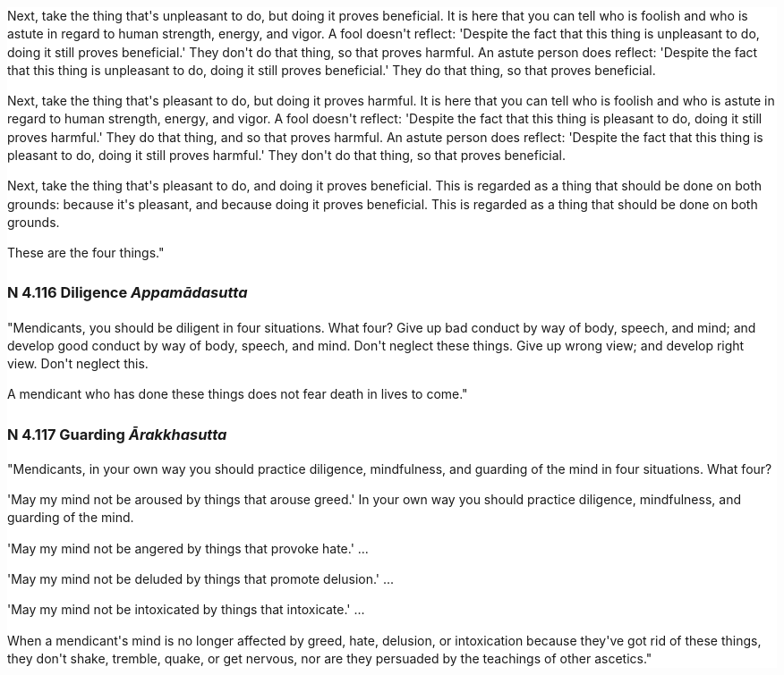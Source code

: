 Next, take the thing that's unpleasant to do, but doing it proves
beneficial. It is here that you can tell who is foolish and who is
astute in regard to human strength, energy, and vigor. A fool doesn't
reflect: 'Despite the fact that this thing is unpleasant to do, doing it
still proves beneficial.' They don't do that thing, so that proves
harmful. An astute person does reflect: 'Despite the fact that this
thing is unpleasant to do, doing it still proves beneficial.' They do
that thing, so that proves beneficial.

Next, take the thing that's pleasant to do, but doing it proves harmful.
It is here that you can tell who is foolish and who is astute in regard
to human strength, energy, and vigor. A fool doesn't reflect: 'Despite
the fact that this thing is pleasant to do, doing it still proves
harmful.' They do that thing, and so that proves harmful. An astute
person does reflect: 'Despite the fact that this thing is pleasant to
do, doing it still proves harmful.' They don't do that thing, so that
proves beneficial.

Next, take the thing that's pleasant to do, and doing it proves
beneficial. This is regarded as a thing that should be done on both
grounds: because it's pleasant, and because doing it proves beneficial.
This is regarded as a thing that should be done on both grounds.

These are the four things."


### N 4.116 Diligence *Appamādasutta*

"Mendicants, you should be diligent in four situations. What four? Give
up bad conduct by way of body, speech, and mind; and develop good
conduct by way of body, speech, and mind. Don't neglect these things.
Give up wrong view; and develop right view. Don't neglect this.

A mendicant who has done these things does not fear death in lives to
come."


### N 4.117 Guarding *Ārakkhasutta*

"Mendicants, in your own way you should practice diligence, mindfulness,
and guarding of the mind in four situations. What four?

'May my mind not be aroused by things that arouse greed.' In your own
way you should practice diligence, mindfulness, and guarding of the
mind.

'May my mind not be angered by things that provoke hate.' ...

'May my mind not be deluded by things that promote delusion.' ...

'May my mind not be intoxicated by things that intoxicate.' ...

When a mendicant's mind is no longer affected by greed, hate, delusion,
or intoxication because they've got rid of these things, they don't
shake, tremble, quake, or get nervous, nor are they persuaded by the
teachings of other ascetics."
